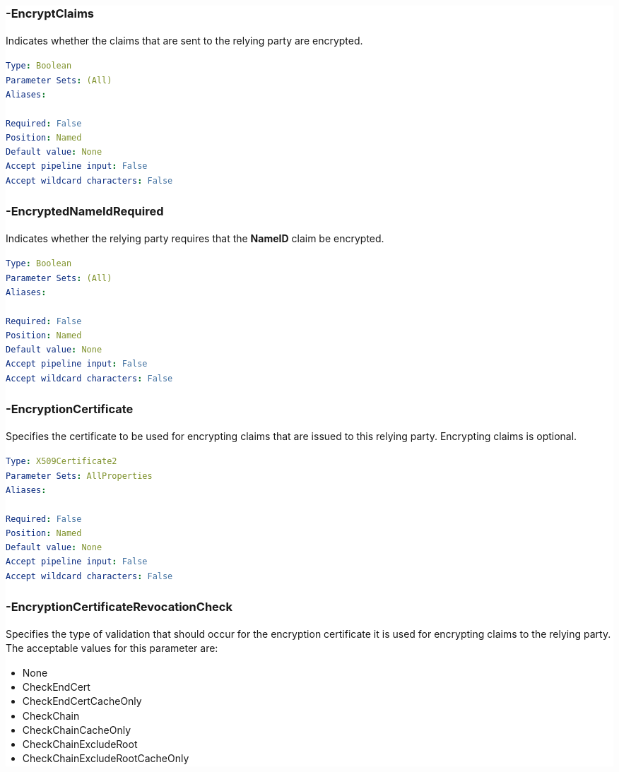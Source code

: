 ### -EncryptClaims
Indicates whether the claims that are sent to the relying party are encrypted.

```yaml
Type: Boolean
Parameter Sets: (All)
Aliases:

Required: False
Position: Named
Default value: None
Accept pipeline input: False
Accept wildcard characters: False
```

### -EncryptedNameIdRequired
Indicates whether the relying party requires that the **NameID** claim be encrypted.

```yaml
Type: Boolean
Parameter Sets: (All)
Aliases:

Required: False
Position: Named
Default value: None
Accept pipeline input: False
Accept wildcard characters: False
```

### -EncryptionCertificate
Specifies the certificate to be used for encrypting claims that are issued to this relying party.
Encrypting claims is optional.

```yaml
Type: X509Certificate2
Parameter Sets: AllProperties
Aliases:

Required: False
Position: Named
Default value: None
Accept pipeline input: False
Accept wildcard characters: False
```

### -EncryptionCertificateRevocationCheck
Specifies the type of validation that should occur for the encryption certificate it is used for encrypting claims to the relying party.
The acceptable values for this parameter are:

- None
- CheckEndCert
- CheckEndCertCacheOnly
- CheckChain
- CheckChainCacheOnly
- CheckChainExcludeRoot
- CheckChainExcludeRootCacheOnly
